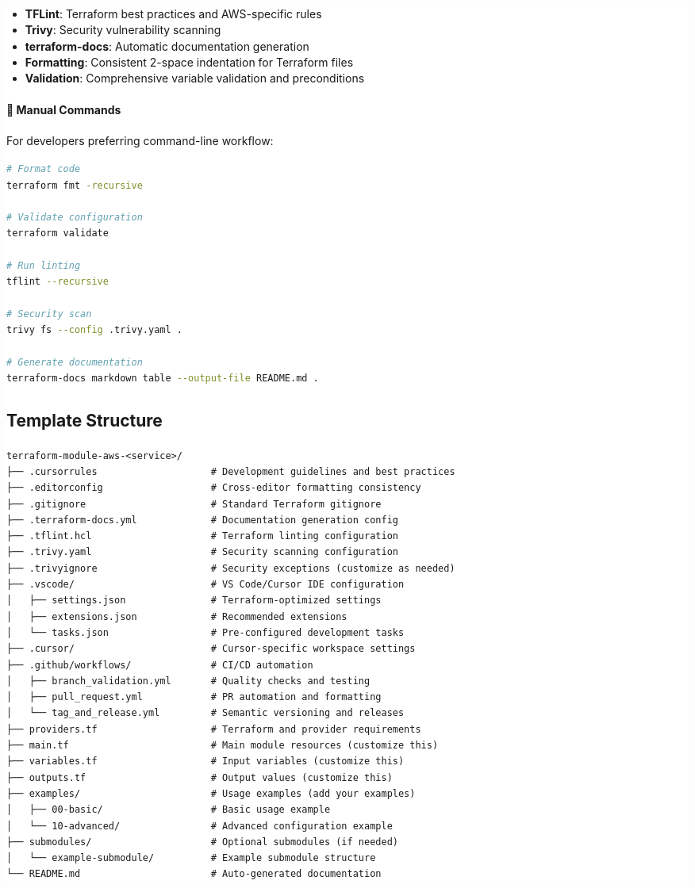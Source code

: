 - **TFLint**: Terraform best practices and AWS-specific rules
- **Trivy**: Security vulnerability scanning
- **terraform-docs**: Automatic documentation generation
- **Formatting**: Consistent 2-space indentation for Terraform files
- **Validation**: Comprehensive variable validation and preconditions

#### 🔧 **Manual Commands**

For developers preferring command-line workflow:

```bash
# Format code
terraform fmt -recursive

# Validate configuration
terraform validate

# Run linting
tflint --recursive

# Security scan
trivy fs --config .trivy.yaml .

# Generate documentation
terraform-docs markdown table --output-file README.md .
```

## Template Structure

```
terraform-module-aws-<service>/
├── .cursorrules                    # Development guidelines and best practices
├── .editorconfig                   # Cross-editor formatting consistency
├── .gitignore                      # Standard Terraform gitignore
├── .terraform-docs.yml             # Documentation generation config
├── .tflint.hcl                     # Terraform linting configuration
├── .trivy.yaml                     # Security scanning configuration
├── .trivyignore                    # Security exceptions (customize as needed)
├── .vscode/                        # VS Code/Cursor IDE configuration
│   ├── settings.json               # Terraform-optimized settings
│   ├── extensions.json             # Recommended extensions
│   └── tasks.json                  # Pre-configured development tasks
├── .cursor/                        # Cursor-specific workspace settings
├── .github/workflows/              # CI/CD automation
│   ├── branch_validation.yml       # Quality checks and testing
│   ├── pull_request.yml            # PR automation and formatting
│   └── tag_and_release.yml         # Semantic versioning and releases
├── providers.tf                    # Terraform and provider requirements
├── main.tf                         # Main module resources (customize this)
├── variables.tf                    # Input variables (customize this)
├── outputs.tf                      # Output values (customize this)
├── examples/                       # Usage examples (add your examples)
│   ├── 00-basic/                   # Basic usage example
│   └── 10-advanced/                # Advanced configuration example
├── submodules/                     # Optional submodules (if needed)
│   └── example-submodule/          # Example submodule structure
└── README.md                       # Auto-generated documentation
```
